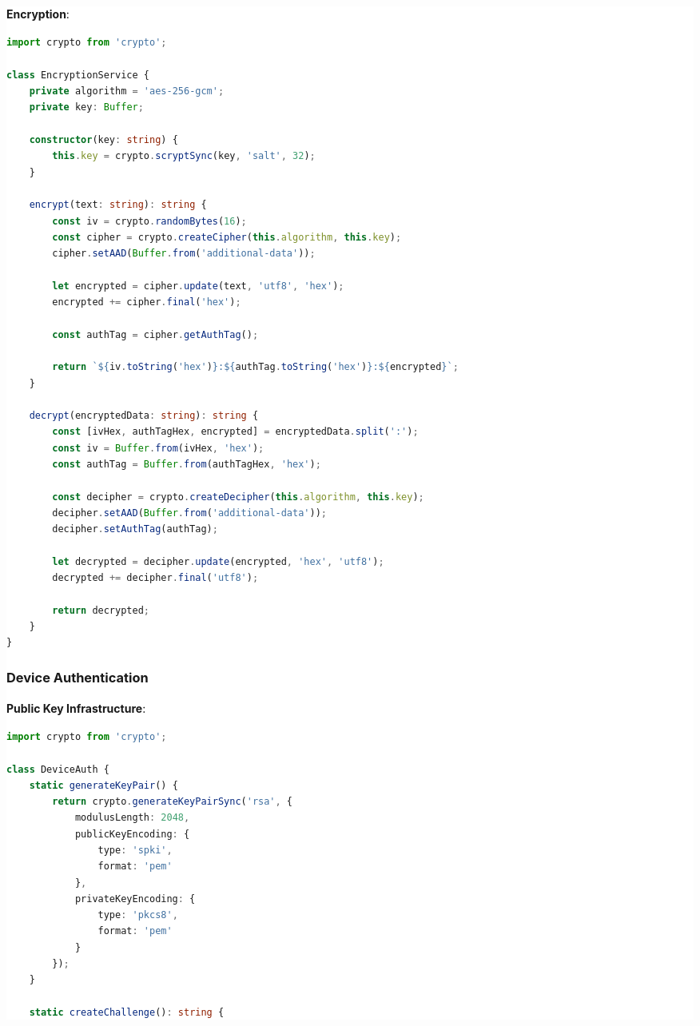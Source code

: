 **Encryption**:
```typescript
import crypto from 'crypto';

class EncryptionService {
    private algorithm = 'aes-256-gcm';
    private key: Buffer;

    constructor(key: string) {
        this.key = crypto.scryptSync(key, 'salt', 32);
    }

    encrypt(text: string): string {
        const iv = crypto.randomBytes(16);
        const cipher = crypto.createCipher(this.algorithm, this.key);
        cipher.setAAD(Buffer.from('additional-data'));
        
        let encrypted = cipher.update(text, 'utf8', 'hex');
        encrypted += cipher.final('hex');
        
        const authTag = cipher.getAuthTag();
        
        return `${iv.toString('hex')}:${authTag.toString('hex')}:${encrypted}`;
    }

    decrypt(encryptedData: string): string {
        const [ivHex, authTagHex, encrypted] = encryptedData.split(':');
        const iv = Buffer.from(ivHex, 'hex');
        const authTag = Buffer.from(authTagHex, 'hex');
        
        const decipher = crypto.createDecipher(this.algorithm, this.key);
        decipher.setAAD(Buffer.from('additional-data'));
        decipher.setAuthTag(authTag);
        
        let decrypted = decipher.update(encrypted, 'hex', 'utf8');
        decrypted += decipher.final('utf8');
        
        return decrypted;
    }
}
```

### Device Authentication

**Public Key Infrastructure**:
```typescript
import crypto from 'crypto';

class DeviceAuth {
    static generateKeyPair() {
        return crypto.generateKeyPairSync('rsa', {
            modulusLength: 2048,
            publicKeyEncoding: {
                type: 'spki',
                format: 'pem'
            },
            privateKeyEncoding: {
                type: 'pkcs8',
                format: 'pem'
            }
        });
    }

    static createChallenge(): string {
```